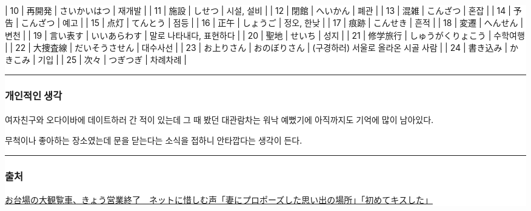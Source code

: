 | 10 | 再開発 | さいかいはつ | 재개발 |
| 11 | 施設 | しせつ | 시설, 설비 |
| 12 | 閉館 | へいかん | 폐관 |
| 13 | 混雑 | こんざつ | 혼잡 |
| 14 | 予告 | こんざつ | 예고 |
| 15 | 点灯 | てんとう | 점등 |
| 16 | 正午 | しょうご | 정오, 한낮 |
| 17 | 痕跡 | こんせき | 흔적 |
| 18 | 変遷 | へんせん | 변천 |
| 19 | 言い表す | いいあらわす | 말로 나타내다, 표현하다 |
| 20 | 聖地 | せいち | 성지 |
| 21 | 修学旅行 | しゅうがくりょこう | 수학여행 |
| 22 | 大捜査線 | だいそうさせん | 대수사선 |
| 23 | お上りさん | おのぼりさん | (구경하러) 서울로 올라온 시골 사람 |
| 24 | 書き込み | かきこみ | 기입 |
| 25 | 次々 | つぎつぎ | 차례차례 |

---

### 개인적인 생각

여자친구와 오다이바에 데이트하러 간 적이 있는데 그 때 봤던 대관람차는 워낙 예뻤기에 아직까지도 기억에 많이 남아있다.

무척이나 좋아하는 장소였는데 문을 닫는다는 소식을 접하니 안타깝다는 생각이 든다.

---

### 출처

[お台場の大観覧車、きょう営業終了　ネットに惜しむ声「妻にプロポーズした思い出の場所」「初めてキスした」](https://www.iza.ne.jp/article/20220831-M2GC3X7K3VB2VPX2QZ7CEYTRW4/)